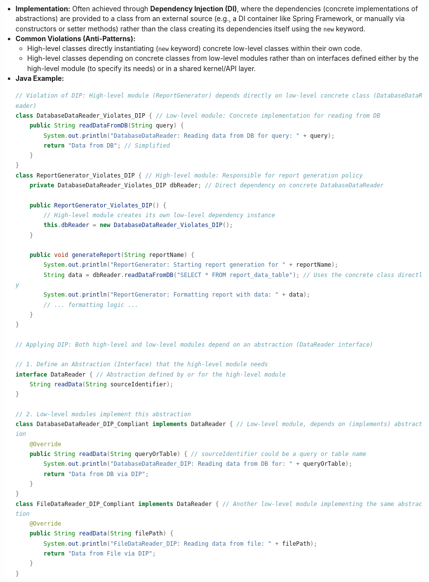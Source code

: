 *   **Implementation:** Often achieved through **Dependency Injection (DI)**, where the dependencies (concrete implementations of abstractions) are provided to a class from an external source (e.g., a DI container like Spring Framework, or manually via constructors or setter methods) rather than the class creating its dependencies itself using the `new` keyword.
*   **Common Violations (Anti-Patterns):**
    *   High-level classes directly instantiating (`new` keyword) concrete low-level classes within their own code.
    *   High-level classes depending on concrete classes from low-level modules rather than on interfaces defined either by the high-level module (to specify its needs) or in a shared kernel/API layer.
*   **Java Example:**
    ```java
    // Violation of DIP: High-level module (ReportGenerator) depends directly on low-level concrete class (DatabaseDataReader)
    class DatabaseDataReader_Violates_DIP { // Low-level module: Concrete implementation for reading from DB
        public String readDataFromDB(String query) {
            System.out.println("DatabaseDataReader: Reading data from DB for query: " + query);
            return "Data from DB"; // Simplified
        }
    }
    class ReportGenerator_Violates_DIP { // High-level module: Responsible for report generation policy
        private DatabaseDataReader_Violates_DIP dbReader; // Direct dependency on concrete DatabaseDataReader

        public ReportGenerator_Violates_DIP() {
            // High-level module creates its own low-level dependency instance
            this.dbReader = new DatabaseDataReader_Violates_DIP();
        }

        public void generateReport(String reportName) {
            System.out.println("ReportGenerator: Starting report generation for " + reportName);
            String data = dbReader.readDataFromDB("SELECT * FROM report_data_table"); // Uses the concrete class directly
            System.out.println("ReportGenerator: Formatting report with data: " + data);
            // ... formatting logic ...
        }
    }

    // Applying DIP: Both high-level and low-level modules depend on an abstraction (DataReader interface)

    // 1. Define an Abstraction (Interface) that the high-level module needs
    interface DataReader { // Abstraction defined by or for the high-level module
        String readData(String sourceIdentifier);
    }

    // 2. Low-level modules implement this abstraction
    class DatabaseDataReader_DIP_Compliant implements DataReader { // Low-level module, depends on (implements) abstraction
        @Override
        public String readData(String queryOrTable) { // sourceIdentifier could be a query or table name
            System.out.println("DatabaseDataReader_DIP: Reading data from DB for: " + queryOrTable);
            return "Data from DB via DIP";
        }
    }
    class FileDataReader_DIP_Compliant implements DataReader { // Another low-level module implementing the same abstraction
        @Override
        public String readData(String filePath) {
            System.out.println("FileDataReader_DIP: Reading data from file: " + filePath);
            return "Data from File via DIP";
        }
    }
